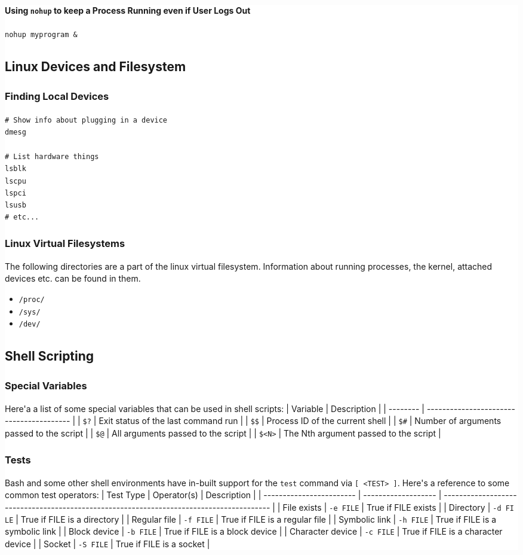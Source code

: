 
#### Using `nohup` to keep a Process Running even if User Logs Out
```shell
nohup myprogram &
```

## Linux Devices and Filesystem
### Finding Local Devices
```shell
# Show info about plugging in a device
dmesg

# List hardware things
lsblk
lscpu
lspci
lsusb
# etc...
```

### Linux Virtual Filesystems
The following directories are a part of the linux virtual filesystem.
Information about running processes, the kernel, attached devices etc. can be found in them.
- `/proc/`
- `/sys/`
- `/dev/`


## Shell Scripting
### Special Variables
Here'a a list of some special variables that can be used in shell scripts:
| Variable | Description                              |
| -------- | ---------------------------------------- |
| `$?`     | Exit status of the last command run      |
| `$$`     | Process ID of the current shell          |
| `$#`     | Number of arguments passed to the script |
| `$@`     | All arguments passed to the script       |
| `$<N>`   | The Nth argument passed to the script    |
### Tests
Bash and some other shell environments have in-built support for the `test` command via `[ <TEST> ]`.
Here's a reference to some common test operators:
| Test Type                | Operator(s)         | Description                                                                              |
| ------------------------ | ------------------- | ---------------------------------------------------------------------------------------- |
| File exists              | `-e FILE`           | True if FILE exists                                                                      |
| Directory                | `-d FILE`           | True if FILE is a directory                                                              |
| Regular file             | `-f FILE`           | True if FILE is a regular file                                                           |
| Symbolic link            | `-h FILE`           | True if FILE is a symbolic link                                                          |
| Block device             | `-b FILE`           | True if FILE is a block device                                                           |
| Character device         | `-c FILE`           | True if FILE is a character device                                                       |
| Socket                   | `-S FILE`           | True if FILE is a socket                                                                 |